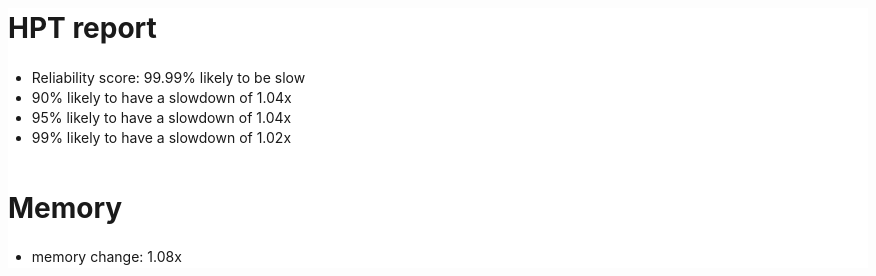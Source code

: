 # HPT report

- Reliability score: 99.99% likely to be slow
- 90% likely to have a slowdown of 1.04x
- 95% likely to have a slowdown of 1.04x
- 99% likely to have a slowdown of 1.02x

# Memory
- memory change: 1.08x